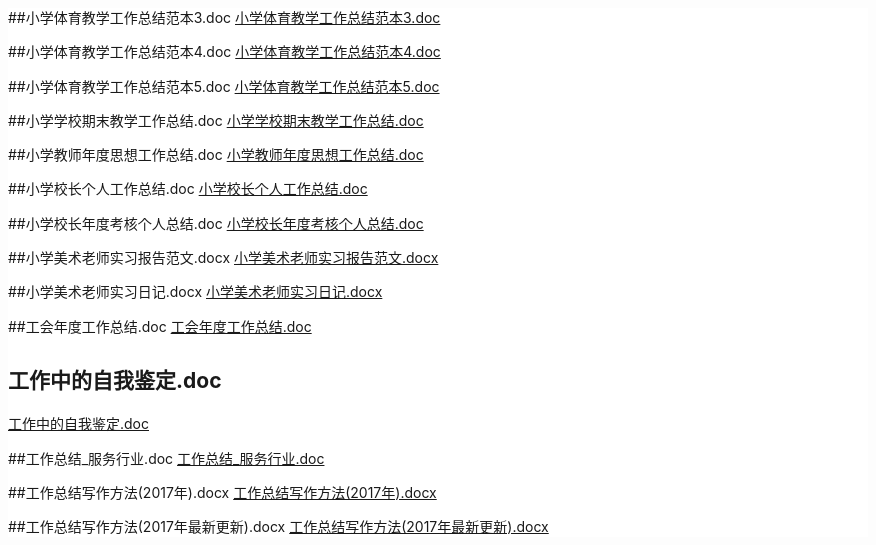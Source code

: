 ##小学体育教学工作总结范本3.doc
[小学体育教学工作总结范本3.doc](https://raw.githubusercontent.com/Cherises/Blog-Resource/main/file/各行业工作总结大全734份/小学体育教学工作总结范本3.doc)

##小学体育教学工作总结范本4.doc
[小学体育教学工作总结范本4.doc](https://raw.githubusercontent.com/Cherises/Blog-Resource/main/file/各行业工作总结大全734份/小学体育教学工作总结范本4.doc)

##小学体育教学工作总结范本5.doc
[小学体育教学工作总结范本5.doc](https://raw.githubusercontent.com/Cherises/Blog-Resource/main/file/各行业工作总结大全734份/小学体育教学工作总结范本5.doc)

##小学学校期末教学工作总结.doc
[小学学校期末教学工作总结.doc](https://raw.githubusercontent.com/Cherises/Blog-Resource/main/file/各行业工作总结大全734份/小学学校期末教学工作总结.doc)

##小学教师年度思想工作总结.doc
[小学教师年度思想工作总结.doc](https://raw.githubusercontent.com/Cherises/Blog-Resource/main/file/各行业工作总结大全734份/小学教师年度思想工作总结.doc)

##小学校长个人工作总结.doc
[小学校长个人工作总结.doc](https://raw.githubusercontent.com/Cherises/Blog-Resource/main/file/各行业工作总结大全734份/小学校长个人工作总结.doc)

##小学校长年度考核个人总结.doc
[小学校长年度考核个人总结.doc](https://raw.githubusercontent.com/Cherises/Blog-Resource/main/file/各行业工作总结大全734份/小学校长年度考核个人总结.doc)

##小学美术老师实习报告范文.docx
[小学美术老师实习报告范文.docx](https://raw.githubusercontent.com/Cherises/Blog-Resource/main/file/各行业工作总结大全734份/小学美术老师实习报告范文.docx)

##小学美术老师实习日记.docx
[小学美术老师实习日记.docx](https://raw.githubusercontent.com/Cherises/Blog-Resource/main/file/各行业工作总结大全734份/小学美术老师实习日记.docx)

##工会年度工作总结.doc
[工会年度工作总结.doc](https://raw.githubusercontent.com/Cherises/Blog-Resource/main/file/各行业工作总结大全734份/工会年度工作总结.doc)

## 工作中的自我鉴定.doc
[工作中的自我鉴定.doc](https://raw.githubusercontent.com/Cherises/Blog-Resource/main/file/各行业工作总结大全734份/工作中的自我鉴定.doc)

##工作总结_服务行业.doc
[工作总结_服务行业.doc](https://raw.githubusercontent.com/Cherises/Blog-Resource/main/file/各行业工作总结大全734份/工作总结_服务行业.doc)

##工作总结写作方法(2017年).docx
[工作总结写作方法(2017年).docx](https://raw.githubusercontent.com/Cherises/Blog-Resource/main/file/各行业工作总结大全734份/工作总结写作方法(2017年).docx)

##工作总结写作方法(2017年最新更新).docx
[工作总结写作方法(2017年最新更新).docx](https://raw.githubusercontent.com/Cherises/Blog-Resource/main/file/各行业工作总结大全734份/工作总结写作方法(2017年最新更新).docx)
